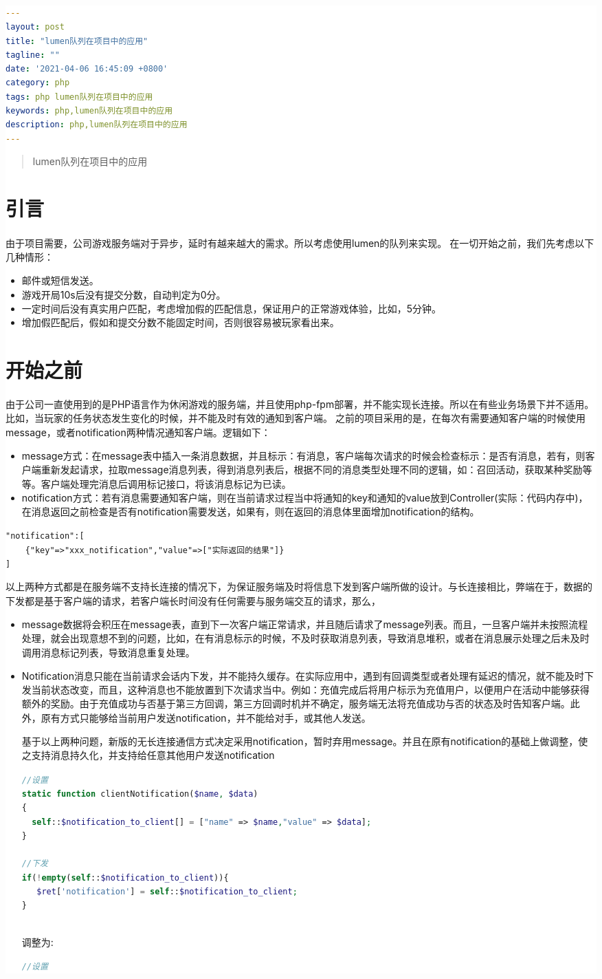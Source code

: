 ```yaml
---
layout: post
title: "lumen队列在项目中的应用"
tagline: ""
date: '2021-04-06 16:45:09 +0800'
category: php
tags: php lumen队列在项目中的应用
keywords: php,lumen队列在项目中的应用
description: php,lumen队列在项目中的应用
---
```

> lumen队列在项目中的应用
# 引言


由于项目需要，公司游戏服务端对于异步，延时有越来越大的需求。所以考虑使用lumen的队列来实现。
在一切开始之前，我们先考虑以下几种情形：
- 邮件或短信发送。
- 游戏开局10s后没有提交分数，自动判定为0分。
- 一定时间后没有真实用户匹配，考虑增加假的匹配信息，保证用户的正常游戏体验，比如，5分钟。
- 增加假匹配后，假如和提交分数不能固定时间，否则很容易被玩家看出来。

# 开始之前
由于公司一直使用到的是PHP语言作为休闲游戏的服务端，并且使用php-fpm部署，并不能实现长连接。所以在有些业务场景下并不适用。比如，当玩家的任务状态发生变化的时候，并不能及时有效的通知到客户端。
之前的项目采用的是，在每次有需要通知客户端的时候使用message，或者notification两种情况通知客户端。逻辑如下：

- message方式：在message表中插入一条消息数据，并且标示：有消息，客户端每次请求的时候会检查标示：是否有消息，若有，则客户端重新发起请求，拉取message消息列表，得到消息列表后，根据不同的消息类型处理不同的逻辑，如：召回活动，获取某种奖励等等。客户端处理完消息后调用标记接口，将该消息标记为已读。
- notification方式：若有消息需要通知客户端，则在当前请求过程当中将通知的key和通知的value放到Controller(实际：代码内存中)，在消息返回之前检查是否有notification需要发送，如果有，则在返回的消息体里面增加notification的结构。
```
"notification":[
	{"key"=>"xxx_notification","value"=>["实际返回的结果"]}
]
```
以上两种方式都是在服务端不支持长连接的情况下，为保证服务端及时将信息下发到客户端所做的设计。与长连接相比，弊端在于，数据的下发都是基于客户端的请求，若客户端长时间没有任何需要与服务端交互的请求，那么，
- message数据将会积压在message表，直到下一次客户端正常请求，并且随后请求了message列表。而且，一旦客户端并未按照流程处理，就会出现意想不到的问题，比如，在有消息标示的时候，不及时获取消息列表，导致消息堆积，或者在消息展示处理之后未及时调用消息标记列表，导致消息重复处理。

- Notification消息只能在当前请求会话内下发，并不能持久缓存。在实际应用中，遇到有回调类型或者处理有延迟的情况，就不能及时下发当前状态改变，而且，这种消息也不能放置到下次请求当中。例如：充值完成后将用户标示为充值用户，以便用户在活动中能够获得额外的奖励。由于充值成功与否基于第三方回调，第三方回调时机并不确定，服务端无法将充值成功与否的状态及时告知客户端。此外，原有方式只能够给当前用户发送notification，并不能给对手，或其他人发送。

  基于以上两种问题，新版的无长连接通信方式决定采用notification，暂时弃用message。并且在原有notification的基础上做调整，使之支持消息持久化，并支持给任意其他用户发送notification

  ```php
  //设置
  static function clientNotification($name, $data)
  {
    self::$notification_to_client[] = ["name" => $name,"value" => $data];
  }
  
  //下发
  if(!empty(self::$notification_to_client)){
     $ret['notification'] = self::$notification_to_client;
  }
           
  ```
  调整为:
  ```php
  //设置
  ```